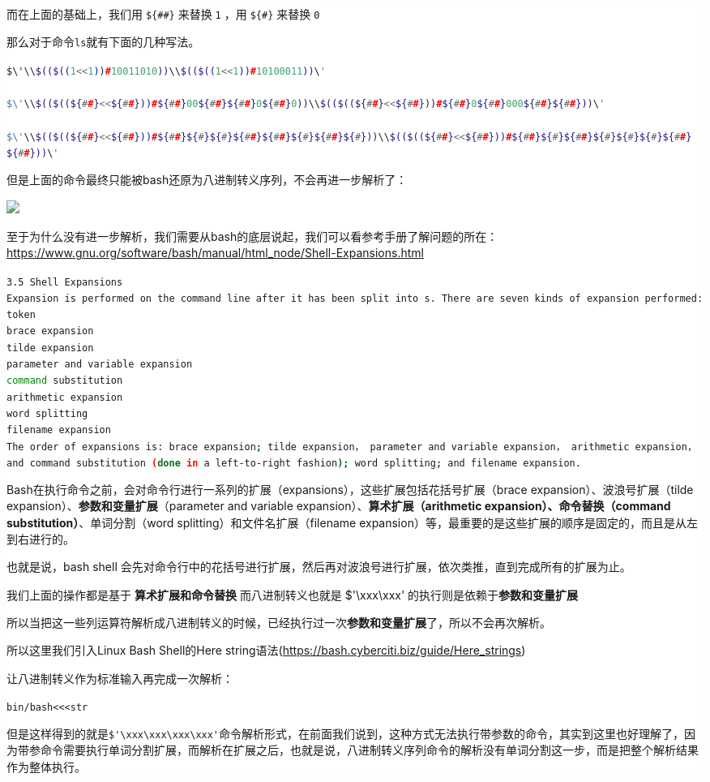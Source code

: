 而在上面的基础上，我们用 `${##}` 来替换 `1` ，用 `${#}` 来替换 `0`

那么对于命令`ls`就有下面的几种写法。

```Bash
$\'\\$(($((1<<1))#10011010))\\$(($((1<<1))#10100011))\'

$\'\\$(($((${##}<<${##}))#${##}00${##}${##}0${##}0))\\$(($((${##}<<${##}))#${##}0${##}000${##}${##}))\'

$\'\\$(($((${##}<<${##}))#${##}${#}${#}${##}${##}${#}${##}${#}))\\$(($((${##}<<${##}))#${##}${#}${##}${#}${#}${#}${##}${##}))\'
```

但是上面的命令最终只能被bash还原为八进制转义序列，不会再进一步解析了：

![](https://fastly.jsdelivr.net/gh/ProbiusOfficial/My_pic@main/2023y-3m-8-d14-h25m1678256740148.png)

至于为什么没有进一步解析，我们需要从bash的底层说起，我们可以看参考手册了解问题的所在： https://www.gnu.org/software/bash/manual/html_node/Shell-Expansions.html

```Bash
3.5 Shell Expansions
Expansion is performed on the command line after it has been split into s. There are seven kinds of expansion performed: token
brace expansion
tilde expansion
parameter and variable expansion
command substitution
arithmetic expansion
word splitting
filename expansion
The order of expansions is: brace expansion; tilde expansion， parameter and variable expansion， arithmetic expansion， and command substitution (done in a left-to-right fashion); word splitting; and filename expansion.
```

Bash在执行命令之前，会对命令行进行一系列的扩展（expansions），这些扩展包括花括号扩展（brace expansion）、波浪号扩展（tilde expansion）、**参数和变量扩展**（parameter and variable expansion）、**算术扩展（arithmetic expansion）、命令替换（command substitution）**、单词分割（word splitting）和文件名扩展（filename expansion）等，最重要的是这些扩展的顺序是固定的，而且是从左到右进行的。

也就是说，bash shell 会先对命令行中的花括号进行扩展，然后再对波浪号进行扩展，依次类推，直到完成所有的扩展为止。

我们上面的操作都是基于 **算术扩展和命令替换** 而八进制转义也就是 $'\xxx\xxx' 的执行则是依赖于**参数和变量扩展**

所以当把这一些列运算符解析成八进制转义的时候，已经执行过一次**参数和变量扩展**了，所以不会再次解析。

所以这里我们引入Linux Bash Shell的Here string语法(https://bash.cyberciti.biz/guide/Here_strings)

让八进制转义作为标准输入再完成一次解析：

```
bin/bash<<<str
```

但是这样得到的就是`$'\xxx\xxx\xxx\xxx'`命令解析形式，在前面我们说到，这种方式无法执行带参数的命令，其实到这里也好理解了，因为带参命令需要执行单词分割扩展，而解析在扩展之后，也就是说，八进制转义序列命令的解析没有单词分割这一步，而是把整个解析结果作为整体执行。
